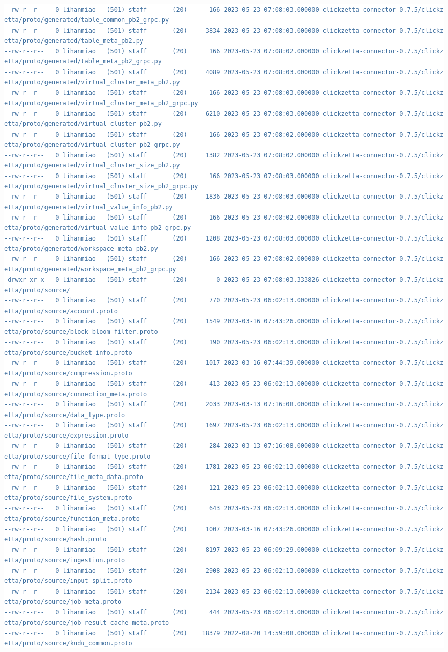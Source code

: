 ```diff
--rw-r--r--   0 lihanmiao   (501) staff       (20)      166 2023-05-23 07:08:03.000000 clickzetta-connector-0.7.5/clickzetta/proto/generated/table_common_pb2_grpc.py
--rw-r--r--   0 lihanmiao   (501) staff       (20)     3834 2023-05-23 07:08:03.000000 clickzetta-connector-0.7.5/clickzetta/proto/generated/table_meta_pb2.py
--rw-r--r--   0 lihanmiao   (501) staff       (20)      166 2023-05-23 07:08:02.000000 clickzetta-connector-0.7.5/clickzetta/proto/generated/table_meta_pb2_grpc.py
--rw-r--r--   0 lihanmiao   (501) staff       (20)     4089 2023-05-23 07:08:03.000000 clickzetta-connector-0.7.5/clickzetta/proto/generated/virtual_cluster_meta_pb2.py
--rw-r--r--   0 lihanmiao   (501) staff       (20)      166 2023-05-23 07:08:03.000000 clickzetta-connector-0.7.5/clickzetta/proto/generated/virtual_cluster_meta_pb2_grpc.py
--rw-r--r--   0 lihanmiao   (501) staff       (20)     6210 2023-05-23 07:08:03.000000 clickzetta-connector-0.7.5/clickzetta/proto/generated/virtual_cluster_pb2.py
--rw-r--r--   0 lihanmiao   (501) staff       (20)      166 2023-05-23 07:08:02.000000 clickzetta-connector-0.7.5/clickzetta/proto/generated/virtual_cluster_pb2_grpc.py
--rw-r--r--   0 lihanmiao   (501) staff       (20)     1382 2023-05-23 07:08:02.000000 clickzetta-connector-0.7.5/clickzetta/proto/generated/virtual_cluster_size_pb2.py
--rw-r--r--   0 lihanmiao   (501) staff       (20)      166 2023-05-23 07:08:03.000000 clickzetta-connector-0.7.5/clickzetta/proto/generated/virtual_cluster_size_pb2_grpc.py
--rw-r--r--   0 lihanmiao   (501) staff       (20)     1836 2023-05-23 07:08:03.000000 clickzetta-connector-0.7.5/clickzetta/proto/generated/virtual_value_info_pb2.py
--rw-r--r--   0 lihanmiao   (501) staff       (20)      166 2023-05-23 07:08:02.000000 clickzetta-connector-0.7.5/clickzetta/proto/generated/virtual_value_info_pb2_grpc.py
--rw-r--r--   0 lihanmiao   (501) staff       (20)     1208 2023-05-23 07:08:03.000000 clickzetta-connector-0.7.5/clickzetta/proto/generated/workspace_meta_pb2.py
--rw-r--r--   0 lihanmiao   (501) staff       (20)      166 2023-05-23 07:08:02.000000 clickzetta-connector-0.7.5/clickzetta/proto/generated/workspace_meta_pb2_grpc.py
-drwxr-xr-x   0 lihanmiao   (501) staff       (20)        0 2023-05-23 07:08:03.333826 clickzetta-connector-0.7.5/clickzetta/proto/source/
--rw-r--r--   0 lihanmiao   (501) staff       (20)      770 2023-05-23 06:02:13.000000 clickzetta-connector-0.7.5/clickzetta/proto/source/account.proto
--rw-r--r--   0 lihanmiao   (501) staff       (20)     1549 2023-03-16 07:43:26.000000 clickzetta-connector-0.7.5/clickzetta/proto/source/block_bloom_filter.proto
--rw-r--r--   0 lihanmiao   (501) staff       (20)      190 2023-05-23 06:02:13.000000 clickzetta-connector-0.7.5/clickzetta/proto/source/bucket_info.proto
--rw-r--r--   0 lihanmiao   (501) staff       (20)     1017 2023-03-16 07:44:39.000000 clickzetta-connector-0.7.5/clickzetta/proto/source/compression.proto
--rw-r--r--   0 lihanmiao   (501) staff       (20)      413 2023-05-23 06:02:13.000000 clickzetta-connector-0.7.5/clickzetta/proto/source/connection_meta.proto
--rw-r--r--   0 lihanmiao   (501) staff       (20)     2033 2023-03-13 07:16:08.000000 clickzetta-connector-0.7.5/clickzetta/proto/source/data_type.proto
--rw-r--r--   0 lihanmiao   (501) staff       (20)     1697 2023-05-23 06:02:13.000000 clickzetta-connector-0.7.5/clickzetta/proto/source/expression.proto
--rw-r--r--   0 lihanmiao   (501) staff       (20)      284 2023-03-13 07:16:08.000000 clickzetta-connector-0.7.5/clickzetta/proto/source/file_format_type.proto
--rw-r--r--   0 lihanmiao   (501) staff       (20)     1781 2023-05-23 06:02:13.000000 clickzetta-connector-0.7.5/clickzetta/proto/source/file_meta_data.proto
--rw-r--r--   0 lihanmiao   (501) staff       (20)      121 2023-05-23 06:02:13.000000 clickzetta-connector-0.7.5/clickzetta/proto/source/file_system.proto
--rw-r--r--   0 lihanmiao   (501) staff       (20)      643 2023-05-23 06:02:13.000000 clickzetta-connector-0.7.5/clickzetta/proto/source/function_meta.proto
--rw-r--r--   0 lihanmiao   (501) staff       (20)     1007 2023-03-16 07:43:26.000000 clickzetta-connector-0.7.5/clickzetta/proto/source/hash.proto
--rw-r--r--   0 lihanmiao   (501) staff       (20)     8197 2023-05-23 06:09:29.000000 clickzetta-connector-0.7.5/clickzetta/proto/source/ingestion.proto
--rw-r--r--   0 lihanmiao   (501) staff       (20)     2908 2023-05-23 06:02:13.000000 clickzetta-connector-0.7.5/clickzetta/proto/source/input_split.proto
--rw-r--r--   0 lihanmiao   (501) staff       (20)     2134 2023-05-23 06:02:13.000000 clickzetta-connector-0.7.5/clickzetta/proto/source/job_meta.proto
--rw-r--r--   0 lihanmiao   (501) staff       (20)      444 2023-05-23 06:02:13.000000 clickzetta-connector-0.7.5/clickzetta/proto/source/job_result_cache_meta.proto
--rw-r--r--   0 lihanmiao   (501) staff       (20)    18379 2022-08-20 14:59:08.000000 clickzetta-connector-0.7.5/clickzetta/proto/source/kudu_common.proto
```